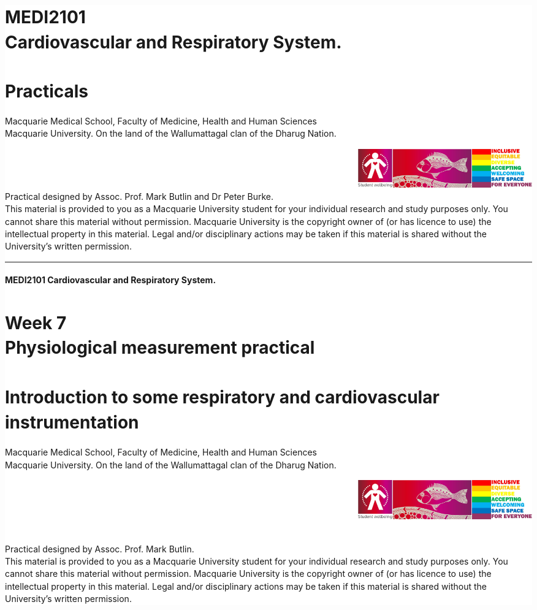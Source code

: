 # MEDI2101 <br>Cardiovascular and Respiratory System.
# Practicals

Macquarie Medical School, Faculty of Medicine, Health and Human Sciences<br>Macquarie University. On the land of the Wallumattagal clan of the Dharug Nation.

<a href="https://students.mq.edu.au/support"><img src="images/mq_support.png" alt="Student wellbeing logo. Wallumattagal peoples at Macquarie. LGBTQI+ Safe Space for Everyone" align="right" width=33%></a>
<p>&nbsp;</p>
<p>&nbsp;</p>
<p class="citation">Practical designed by Assoc. Prof. Mark Butlin and Dr Peter Burke.<br>This material is provided to you as a Macquarie University student for your individual research and study purposes only. You cannot share this material without permission. Macquarie University is the copyright owner of (or has licence to use) the intellectual property in this material. Legal and/or disciplinary actions may be taken if this material is shared without the University’s written permission.</p>

---

#### MEDI2101 Cardiovascular and Respiratory System.
# Week 7<br>Physiological measurement practical<br>&nbsp;<br>Introduction to some respiratory and cardiovascular instrumentation

Macquarie Medical School, Faculty of Medicine, Health and Human Sciences<br>Macquarie University. On the land of the Wallumattagal clan of the Dharug Nation.

<a href="https://students.mq.edu.au/support"><img src="images/mq_support.png" alt="Student wellbeing logo. Wallumattagal peoples at Macquarie. LGBTQI+ Safe Space for Everyone" align="right" width=33%></a>
<p>&nbsp;</p>
<p>&nbsp;</p>
<p>&nbsp;</p>
<p class="citation">Practical designed by Assoc. Prof. Mark Butlin.<br>This material is provided to you as a Macquarie University student for your individual research and study purposes only. You cannot share this material without permission. Macquarie University is the copyright owner of (or has licence to use) the intellectual property in this material. Legal and/or disciplinary actions may be taken if this material is shared without the University’s written permission.</p>

